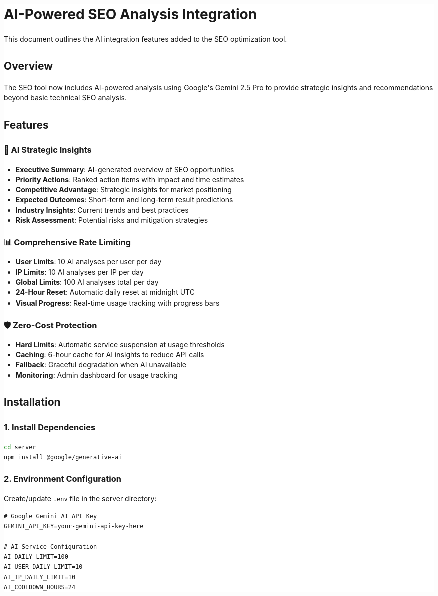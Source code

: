 # AI-Powered SEO Analysis Integration

This document outlines the AI integration features added to the SEO optimization tool.

## Overview

The SEO tool now includes AI-powered analysis using Google's Gemini 2.5 Pro to provide strategic insights and recommendations beyond basic technical SEO analysis.

## Features

### 🤖 AI Strategic Insights
- **Executive Summary**: AI-generated overview of SEO opportunities
- **Priority Actions**: Ranked action items with impact and time estimates  
- **Competitive Advantage**: Strategic insights for market positioning
- **Expected Outcomes**: Short-term and long-term result predictions
- **Industry Insights**: Current trends and best practices
- **Risk Assessment**: Potential risks and mitigation strategies

### 📊 Comprehensive Rate Limiting
- **User Limits**: 10 AI analyses per user per day
- **IP Limits**: 10 AI analyses per IP per day  
- **Global Limits**: 100 AI analyses total per day
- **24-Hour Reset**: Automatic daily reset at midnight UTC
- **Visual Progress**: Real-time usage tracking with progress bars

### 🛡️ Zero-Cost Protection
- **Hard Limits**: Automatic service suspension at usage thresholds
- **Caching**: 6-hour cache for AI insights to reduce API calls
- **Fallback**: Graceful degradation when AI unavailable
- **Monitoring**: Admin dashboard for usage tracking

## Installation

### 1. Install Dependencies

```bash
cd server
npm install @google/generative-ai
```

### 2. Environment Configuration

Create/update `.env` file in the server directory:

```env
# Google Gemini AI API Key
GEMINI_API_KEY=your-gemini-api-key-here

# AI Service Configuration  
AI_DAILY_LIMIT=100
AI_USER_DAILY_LIMIT=10
AI_IP_DAILY_LIMIT=10
AI_COOLDOWN_HOURS=24
```
